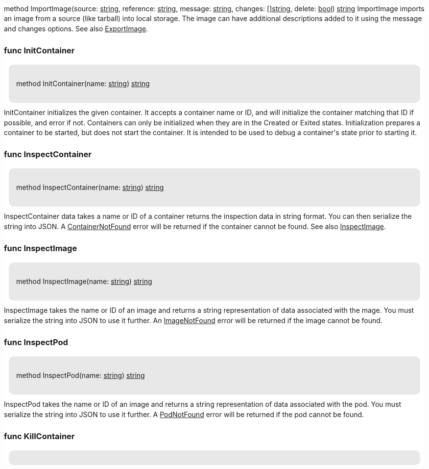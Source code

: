 method ImportImage(source: [string](https://godoc.org/builtin#string), reference: [string](https://godoc.org/builtin#string), message: [string](https://godoc.org/builtin#string), changes: [[]string](#[]string), delete: [bool](https://godoc.org/builtin#bool)) [string](https://godoc.org/builtin#string)</div>
ImportImage imports an image from a source (like tarball) into local storage.  The image can have additional
descriptions added to it using the message and changes options. See also [ExportImage](ExportImage).
### <a name="InitContainer"></a>func InitContainer
<div style="background-color: #E8E8E8; padding: 15px; margin: 10px; border-radius: 10px;">

method InitContainer(name: [string](https://godoc.org/builtin#string)) [string](https://godoc.org/builtin#string)</div>
InitContainer initializes the given container. It accepts a container name or
ID, and will initialize the container matching that ID if possible, and error
if not. Containers can only be initialized when they are in the Created or
Exited states. Initialization prepares a container to be started, but does not
start the container. It is intended to be used to debug a container's state
prior to starting it.
### <a name="InspectContainer"></a>func InspectContainer
<div style="background-color: #E8E8E8; padding: 15px; margin: 10px; border-radius: 10px;">

method InspectContainer(name: [string](https://godoc.org/builtin#string)) [string](https://godoc.org/builtin#string)</div>
InspectContainer data takes a name or ID of a container returns the inspection
data in string format.  You can then serialize the string into JSON.  A [ContainerNotFound](#ContainerNotFound)
error will be returned if the container cannot be found. See also [InspectImage](#InspectImage).
### <a name="InspectImage"></a>func InspectImage
<div style="background-color: #E8E8E8; padding: 15px; margin: 10px; border-radius: 10px;">

method InspectImage(name: [string](https://godoc.org/builtin#string)) [string](https://godoc.org/builtin#string)</div>
InspectImage takes the name or ID of an image and returns a string representation of data associated with the
mage.  You must serialize the string into JSON to use it further.  An [ImageNotFound](#ImageNotFound) error will
be returned if the image cannot be found.
### <a name="InspectPod"></a>func InspectPod
<div style="background-color: #E8E8E8; padding: 15px; margin: 10px; border-radius: 10px;">

method InspectPod(name: [string](https://godoc.org/builtin#string)) [string](https://godoc.org/builtin#string)</div>
InspectPod takes the name or ID of an image and returns a string representation of data associated with the
pod.  You must serialize the string into JSON to use it further.  A [PodNotFound](#PodNotFound) error will
be returned if the pod cannot be found.
### <a name="KillContainer"></a>func KillContainer
<div style="background-color: #E8E8E8; padding: 15px; margin: 10px; border-radius: 10px;">
